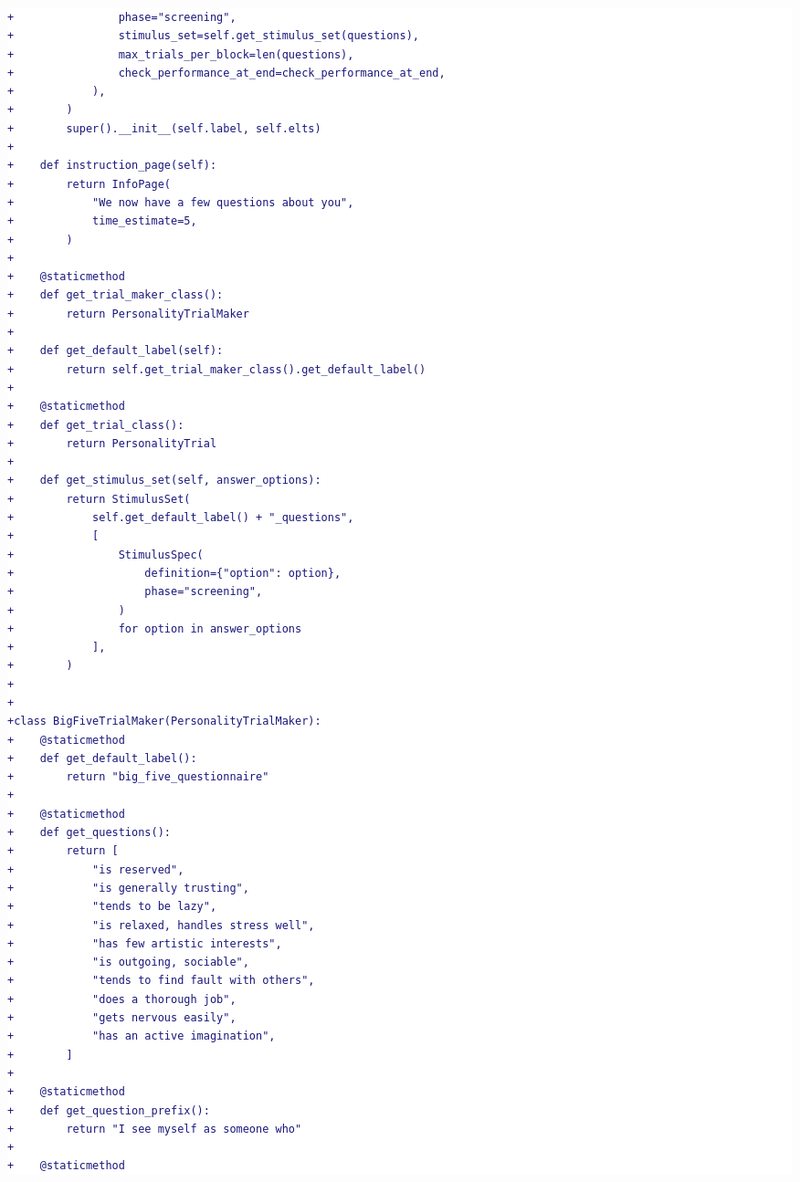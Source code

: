 ```diff
+                phase="screening",
+                stimulus_set=self.get_stimulus_set(questions),
+                max_trials_per_block=len(questions),
+                check_performance_at_end=check_performance_at_end,
+            ),
+        )
+        super().__init__(self.label, self.elts)
+
+    def instruction_page(self):
+        return InfoPage(
+            "We now have a few questions about you",
+            time_estimate=5,
+        )
+
+    @staticmethod
+    def get_trial_maker_class():
+        return PersonalityTrialMaker
+
+    def get_default_label(self):
+        return self.get_trial_maker_class().get_default_label()
+
+    @staticmethod
+    def get_trial_class():
+        return PersonalityTrial
+
+    def get_stimulus_set(self, answer_options):
+        return StimulusSet(
+            self.get_default_label() + "_questions",
+            [
+                StimulusSpec(
+                    definition={"option": option},
+                    phase="screening",
+                )
+                for option in answer_options
+            ],
+        )
+
+
+class BigFiveTrialMaker(PersonalityTrialMaker):
+    @staticmethod
+    def get_default_label():
+        return "big_five_questionnaire"
+
+    @staticmethod
+    def get_questions():
+        return [
+            "is reserved",
+            "is generally trusting",
+            "tends to be lazy",
+            "is relaxed, handles stress well",
+            "has few artistic interests",
+            "is outgoing, sociable",
+            "tends to find fault with others",
+            "does a thorough job",
+            "gets nervous easily",
+            "has an active imagination",
+        ]
+
+    @staticmethod
+    def get_question_prefix():
+        return "I see myself as someone who"
+
+    @staticmethod
```